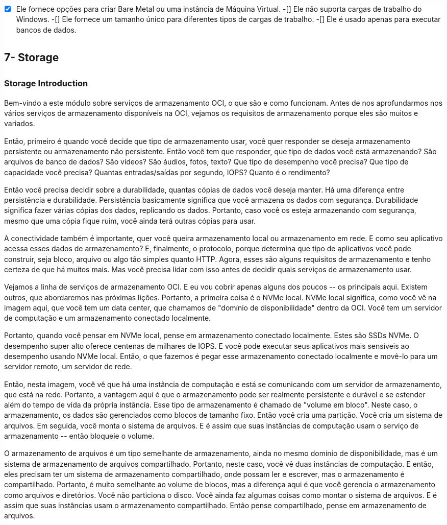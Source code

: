 -[x] Ele fornece opções para criar Bare Metal ou uma instância de Máquina Virtual.
-[] Ele não suporta cargas de trabalho do Windows.
-[] Ele fornece um tamanho único para diferentes tipos de cargas de trabalho.
-[] Ele é usado apenas para executar bancos de dados.

## 7- Storage


### Storage Introduction

Bem-vindo a este módulo sobre serviços de armazenamento OCI, o que são e como funcionam. Antes de nos aprofundarmos nos vários serviços de armazenamento disponíveis na OCI, vejamos os requisitos de armazenamento porque eles são muitos e variados.

Então, primeiro é quando você decide que tipo de armazenamento usar, você quer responder se deseja armazenamento persistente ou armazenamento não persistente. Então você tem que responder, que tipo de dados você está armazenando? São arquivos de banco de dados? São vídeos? São áudios, fotos, texto? Que tipo de desempenho você precisa? Que tipo de capacidade você precisa? Quantas entradas/saídas por segundo, IOPS? Quanto é o rendimento?

Então você precisa decidir sobre a durabilidade, quantas cópias de dados você deseja manter. Há uma diferença entre persistência e durabilidade. Persistência basicamente significa que você armazena os dados com segurança. Durabilidade significa fazer várias cópias dos dados, replicando os dados. Portanto, caso você os esteja armazenando com segurança, mesmo que uma cópia fique ruim, você ainda terá outras cópias para usar.

A conectividade também é importante, quer você queira armazenamento local ou armazenamento em rede. E como seu aplicativo acessa esses dados de armazenamento? E, finalmente, o protocolo, porque determina que tipo de aplicativos você pode construir, seja bloco, arquivo ou algo tão simples quanto HTTP. Agora, esses são alguns requisitos de armazenamento e tenho certeza de que há muitos mais. Mas você precisa lidar com isso antes de decidir quais serviços de armazenamento usar.

Vejamos a linha de serviços de armazenamento OCI. E eu vou cobrir apenas alguns dos poucos -- os principais aqui. Existem outros, que abordaremos nas próximas lições. Portanto, a primeira coisa é o NVMe local. NVMe local significa, como você vê na imagem aqui, que você tem um data center, que chamamos de "domínio de disponibilidade" dentro da OCI. Você tem um servidor de computação e um armazenamento conectado localmente.

Portanto, quando você pensar em NVMe local, pense em armazenamento conectado localmente. Estes são SSDs NVMe. O desempenho super alto oferece centenas de milhares de IOPS. E você pode executar seus aplicativos mais sensíveis ao desempenho usando NVMe local. Então, o que fazemos é pegar esse armazenamento conectado localmente e movê-lo para um servidor remoto, um servidor de rede.

Então, nesta imagem, você vê que há uma instância de computação e está se comunicando com um servidor de armazenamento, que está na rede. Portanto, a vantagem aqui é que o armazenamento pode ser realmente persistente e durável e se estender além do tempo de vida da própria instância. Esse tipo de armazenamento é chamado de "volume em bloco". Neste caso, o armazenamento, os dados são gerenciados como blocos de tamanho fixo. Então você cria uma partição. Você cria um sistema de arquivos. Em seguida, você monta o sistema de arquivos. E é assim que suas instâncias de computação usam o serviço de armazenamento -- então bloqueie o volume.

O armazenamento de arquivos é um tipo semelhante de armazenamento, ainda no mesmo domínio de disponibilidade, mas é um sistema de armazenamento de arquivos compartilhado. Portanto, neste caso, você vê duas instâncias de computação. E então, eles precisam ter um sistema de armazenamento compartilhado, onde possam ler e escrever, mas o armazenamento é compartilhado. Portanto, é muito semelhante ao volume de blocos, mas a diferença aqui é que você gerencia o armazenamento como arquivos e diretórios. Você não particiona o disco. Você ainda faz algumas coisas como montar o sistema de arquivos. E é assim que suas instâncias usam o armazenamento compartilhado. Então pense compartilhado, pense em armazenamento de arquivos.
